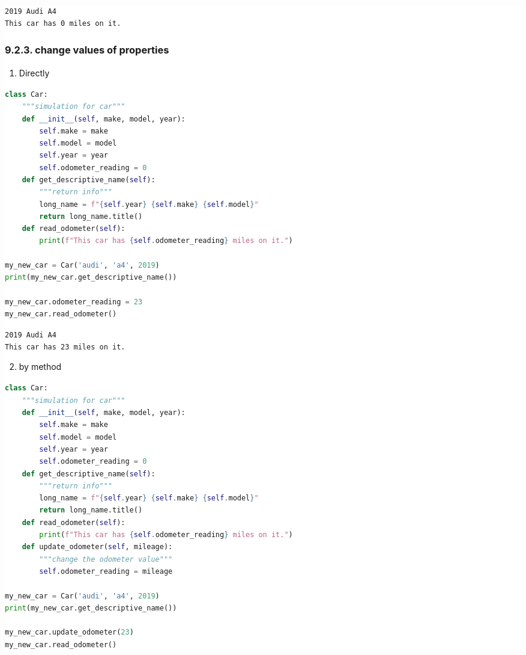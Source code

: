    2019 Audi A4
    This car has 0 miles on it.
    

### 9.2.3. change values of properties
1. Directly


```python
class Car:
    """simulation for car"""
    def __init__(self, make, model, year):
        self.make = make
        self.model = model
        self.year = year
        self.odometer_reading = 0
    def get_descriptive_name(self):
        """return info"""
        long_name = f"{self.year} {self.make} {self.model}"
        return long_name.title()
    def read_odometer(self):
        print(f"This car has {self.odometer_reading} miles on it.")
    
my_new_car = Car('audi', 'a4', 2019)
print(my_new_car.get_descriptive_name())

my_new_car.odometer_reading = 23
my_new_car.read_odometer()
```

    2019 Audi A4
    This car has 23 miles on it.
    

2. by method


```python
class Car:
    """simulation for car"""
    def __init__(self, make, model, year):
        self.make = make
        self.model = model
        self.year = year
        self.odometer_reading = 0
    def get_descriptive_name(self):
        """return info"""
        long_name = f"{self.year} {self.make} {self.model}"
        return long_name.title()
    def read_odometer(self):
        print(f"This car has {self.odometer_reading} miles on it.")
    def update_odometer(self, mileage):
        """change the odometer value"""
        self.odometer_reading = mileage
        
my_new_car = Car('audi', 'a4', 2019)
print(my_new_car.get_descriptive_name())

my_new_car.update_odometer(23)
my_new_car.read_odometer()
```
